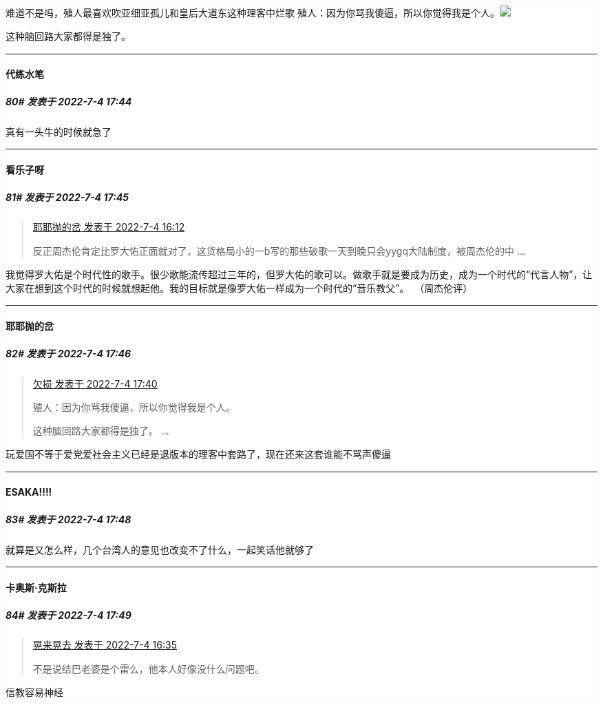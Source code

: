 难道不是吗，殖人最喜欢吹亚细亚孤儿和皇后大道东这种理客中烂歌</blockquote>
殖人：因为你骂我傻逼，所以你觉得我是个人。<img src="https://static.saraba1st.com/image/smiley/face2017/067.png" referrerpolicy="no-referrer">

这种脑回路大家都得是独了。



*****

####  代练水笔  
##### 80#       发表于 2022-7-4 17:44

真有一头牛的时候就急了

*****

####  看乐子呀  
##### 81#       发表于 2022-7-4 17:45

<blockquote><a href="httphttps://bbs.saraba1st.com/2b/forum.php?mod=redirect&amp;goto=findpost&amp;pid=56520908&amp;ptid=2079348" target="_blank">耶耶抛的岔 发表于 2022-7-4 16:12</a>

反正周杰伦肯定比罗大佑正面就对了，这货格局小的一b写的那些破歌一天到晚只会yygq大陆制度，被周杰伦的中 ...</blockquote>
我觉得罗大佑是个时代性的歌手。很少歌能流传超过三年的，但罗大佑的歌可以。做歌手就是要成为历史，成为一个时代的“代言人物”，让大家在想到这个时代的时候就想起他。我的目标就是像罗大佑一样成为一个时代的“音乐教父”。  （周杰伦评）

*****

####  耶耶抛的岔  
##### 82#       发表于 2022-7-4 17:46

<blockquote><a href="httphttps://bbs.saraba1st.com/2b/forum.php?mod=redirect&amp;goto=findpost&amp;pid=56522237&amp;ptid=2079348" target="_blank">欠损 发表于 2022-7-4 17:40</a>

殖人：因为你骂我傻逼，所以你觉得我是个人。

这种脑回路大家都得是独了。 ...</blockquote>
玩爱国不等于爱党爱社会主义已经是退版本的理客中套路了，现在还来这套谁能不骂声傻逼

*****

####  ESAKA!!!!  
##### 83#       发表于 2022-7-4 17:48

就算是又怎么样，几个台湾人的意见也改变不了什么，一起笑话他就够了

*****

####  卡奥斯·克斯拉  
##### 84#       发表于 2022-7-4 17:49

<blockquote><a href="httphttps://bbs.saraba1st.com/2b/forum.php?mod=redirect&amp;goto=findpost&amp;pid=56521288&amp;ptid=2079348" target="_blank">晃来晃去 发表于 2022-7-4 16:35</a>

不是说结巴老婆是个雷么，他本人好像没什么问题吧。</blockquote>
信教容易神经
